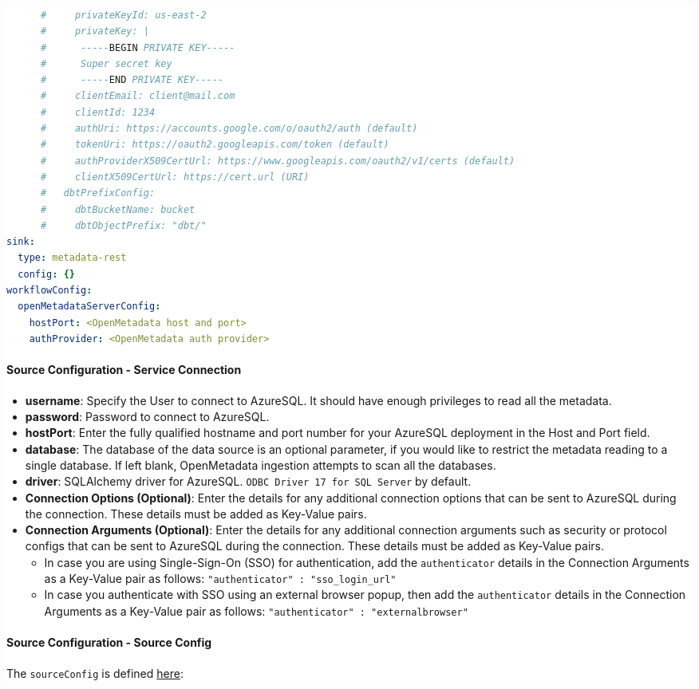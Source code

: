 ```yaml
      #     privateKeyId: us-east-2
      #     privateKey: |
      #      -----BEGIN PRIVATE KEY-----
      #      Super secret key
      #      -----END PRIVATE KEY-----
      #     clientEmail: client@mail.com
      #     clientId: 1234
      #     authUri: https://accounts.google.com/o/oauth2/auth (default)
      #     tokenUri: https://oauth2.googleapis.com/token (default)
      #     authProviderX509CertUrl: https://www.googleapis.com/oauth2/v1/certs (default)
      #     clientX509CertUrl: https://cert.url (URI)
      #   dbtPrefixConfig:
      #     dbtBucketName: bucket
      #     dbtObjectPrefix: "dbt/"
sink:
  type: metadata-rest
  config: {}
workflowConfig:
  openMetadataServerConfig:
    hostPort: <OpenMetadata host and port>
    authProvider: <OpenMetadata auth provider>
```

#### Source Configuration - Service Connection


- **username**: Specify the User to connect to AzureSQL. It should have enough privileges to read all the metadata.
- **password**: Password to connect to AzureSQL.
- **hostPort**: Enter the fully qualified hostname and port number for your AzureSQL deployment in the Host and Port field.
- **database**: The database of the data source is an optional parameter, if you would like to restrict the metadata reading to a single database. If left blank, OpenMetadata ingestion attempts to scan all the databases.
- **driver**: SQLAlchemy driver for AzureSQL. `ODBC Driver 17 for SQL Server` by default.
- **Connection Options (Optional)**: Enter the details for any additional connection options that can be sent to AzureSQL during the connection. These details must be added as Key-Value pairs.
- **Connection Arguments (Optional)**: Enter the details for any additional connection arguments such as security or protocol configs that can be sent to AzureSQL during the connection. These details must be added as Key-Value pairs. 
  - In case you are using Single-Sign-On (SSO) for authentication, add the `authenticator` details in the Connection Arguments as a Key-Value pair as follows: `"authenticator" : "sso_login_url"`
  - In case you authenticate with SSO using an external browser popup, then add the `authenticator` details in the Connection Arguments as a Key-Value pair as follows: `"authenticator" : "externalbrowser"`

#### Source Configuration - Source Config

The `sourceConfig` is defined [here](https://github.com/open-metadata/OpenMetadata/blob/main/catalog-rest-service/src/main/resources/json/schema/metadataIngestion/databaseServiceMetadataPipeline.json):
